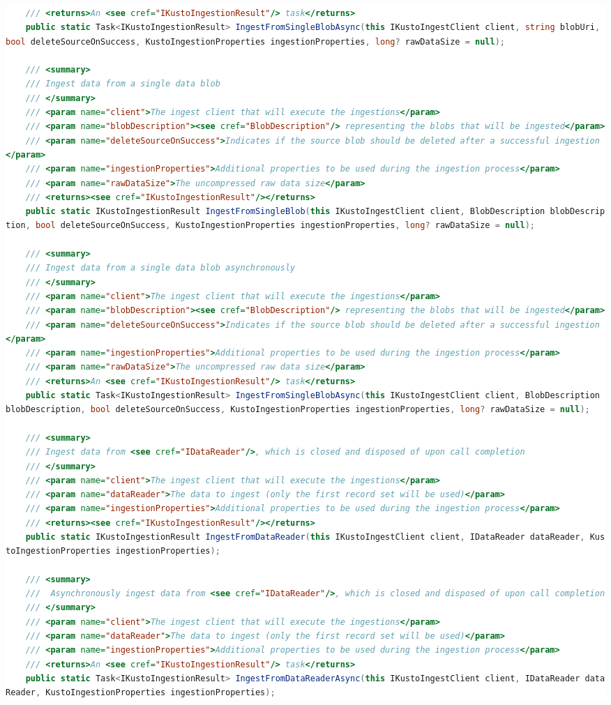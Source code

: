 ```csharp
    /// <returns>An <see cref="IKustoIngestionResult"/> task</returns>
    public static Task<IKustoIngestionResult> IngestFromSingleBlobAsync(this IKustoIngestClient client, string blobUri, bool deleteSourceOnSuccess, KustoIngestionProperties ingestionProperties, long? rawDataSize = null);

    /// <summary>
    /// Ingest data from a single data blob
    /// </summary>
    /// <param name="client">The ingest client that will execute the ingestions</param>
    /// <param name="blobDescription"><see cref="BlobDescription"/> representing the blobs that will be ingested</param>
    /// <param name="deleteSourceOnSuccess">Indicates if the source blob should be deleted after a successful ingestion</param>
    /// <param name="ingestionProperties">Additional properties to be used during the ingestion process</param>
    /// <param name="rawDataSize">The uncompressed raw data size</param>
    /// <returns><see cref="IKustoIngestionResult"/></returns>
    public static IKustoIngestionResult IngestFromSingleBlob(this IKustoIngestClient client, BlobDescription blobDescription, bool deleteSourceOnSuccess, KustoIngestionProperties ingestionProperties, long? rawDataSize = null);

    /// <summary>
    /// Ingest data from a single data blob asynchronously
    /// </summary>
    /// <param name="client">The ingest client that will execute the ingestions</param>
    /// <param name="blobDescription"><see cref="BlobDescription"/> representing the blobs that will be ingested</param>
    /// <param name="deleteSourceOnSuccess">Indicates if the source blob should be deleted after a successful ingestion</param>
    /// <param name="ingestionProperties">Additional properties to be used during the ingestion process</param>
    /// <param name="rawDataSize">The uncompressed raw data size</param>
    /// <returns>An <see cref="IKustoIngestionResult"/> task</returns>
    public static Task<IKustoIngestionResult> IngestFromSingleBlobAsync(this IKustoIngestClient client, BlobDescription blobDescription, bool deleteSourceOnSuccess, KustoIngestionProperties ingestionProperties, long? rawDataSize = null);

    /// <summary>
    /// Ingest data from <see cref="IDataReader"/>, which is closed and disposed of upon call completion
    /// </summary>
    /// <param name="client">The ingest client that will execute the ingestions</param>
    /// <param name="dataReader">The data to ingest (only the first record set will be used)</param>
    /// <param name="ingestionProperties">Additional properties to be used during the ingestion process</param>
    /// <returns><see cref="IKustoIngestionResult"/></returns>
    public static IKustoIngestionResult IngestFromDataReader(this IKustoIngestClient client, IDataReader dataReader, KustoIngestionProperties ingestionProperties);

    /// <summary>
    ///  Asynchronously ingest data from <see cref="IDataReader"/>, which is closed and disposed of upon call completion
    /// </summary>
    /// <param name="client">The ingest client that will execute the ingestions</param>
    /// <param name="dataReader">The data to ingest (only the first record set will be used)</param>
    /// <param name="ingestionProperties">Additional properties to be used during the ingestion process</param>
    /// <returns>An <see cref="IKustoIngestionResult"/> task</returns>
    public static Task<IKustoIngestionResult> IngestFromDataReaderAsync(this IKustoIngestClient client, IDataReader dataReader, KustoIngestionProperties ingestionProperties);

```
